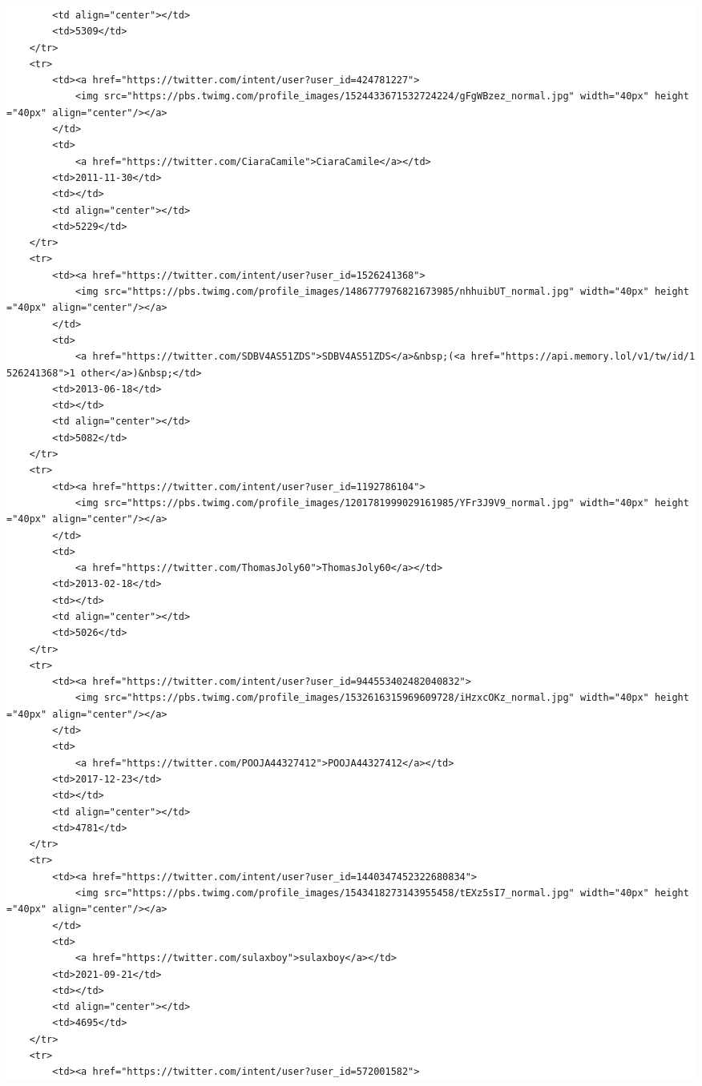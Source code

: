             <td align="center"></td>
            <td>5309</td>
        </tr>
        <tr>
            <td><a href="https://twitter.com/intent/user?user_id=424781227">
                <img src="https://pbs.twimg.com/profile_images/1524433671532724224/gFgWBzez_normal.jpg" width="40px" height="40px" align="center"/></a>
            </td>
            <td>
                <a href="https://twitter.com/CiaraCamile">CiaraCamile</a></td>
            <td>2011-11-30</td>
            <td></td>
            <td align="center"></td>
            <td>5229</td>
        </tr>
        <tr>
            <td><a href="https://twitter.com/intent/user?user_id=1526241368">
                <img src="https://pbs.twimg.com/profile_images/1486777976821673985/nhhuibUT_normal.jpg" width="40px" height="40px" align="center"/></a>
            </td>
            <td>
                <a href="https://twitter.com/SDBV4AS51ZDS">SDBV4AS51ZDS</a>&nbsp;(<a href="https://api.memory.lol/v1/tw/id/1526241368">1 other</a>)&nbsp;</td>
            <td>2013-06-18</td>
            <td></td>
            <td align="center"></td>
            <td>5082</td>
        </tr>
        <tr>
            <td><a href="https://twitter.com/intent/user?user_id=1192786104">
                <img src="https://pbs.twimg.com/profile_images/1201781999029161985/YFr3J9V9_normal.jpg" width="40px" height="40px" align="center"/></a>
            </td>
            <td>
                <a href="https://twitter.com/ThomasJoly60">ThomasJoly60</a></td>
            <td>2013-02-18</td>
            <td></td>
            <td align="center"></td>
            <td>5026</td>
        </tr>
        <tr>
            <td><a href="https://twitter.com/intent/user?user_id=944553402482040832">
                <img src="https://pbs.twimg.com/profile_images/1532616315969609728/iHzxcOKz_normal.jpg" width="40px" height="40px" align="center"/></a>
            </td>
            <td>
                <a href="https://twitter.com/POOJA44327412">POOJA44327412</a></td>
            <td>2017-12-23</td>
            <td></td>
            <td align="center"></td>
            <td>4781</td>
        </tr>
        <tr>
            <td><a href="https://twitter.com/intent/user?user_id=1440347452322680834">
                <img src="https://pbs.twimg.com/profile_images/1543418273143955458/tEXz5sI7_normal.jpg" width="40px" height="40px" align="center"/></a>
            </td>
            <td>
                <a href="https://twitter.com/sulaxboy">sulaxboy</a></td>
            <td>2021-09-21</td>
            <td></td>
            <td align="center"></td>
            <td>4695</td>
        </tr>
        <tr>
            <td><a href="https://twitter.com/intent/user?user_id=572001582">